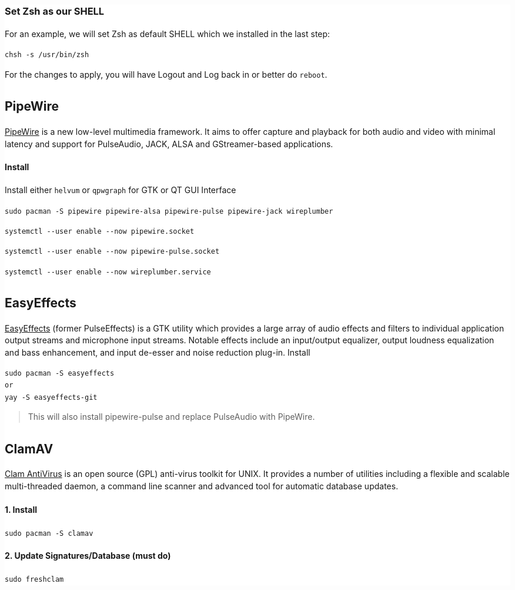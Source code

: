 ### Set Zsh as our SHELL
For an example, we will set Zsh as default SHELL which we installed in the last step:
```
chsh -s /usr/bin/zsh
```
For the changes to apply, you will have Logout and Log back in or better do `reboot`.

## PipeWire
[PipeWire](https://wiki.archlinux.org/title/PipeWire) is a new low-level multimedia framework. It aims to offer capture and playback for both audio and video with minimal latency and support for PulseAudio, JACK, ALSA and GStreamer-based applications.
#### Install
Install either `helvum` or `qpwgraph` for GTK or QT GUI Interface

```
sudo pacman -S pipewire pipewire-alsa pipewire-pulse pipewire-jack wireplumber
```
```
systemctl --user enable --now pipewire.socket
```
```
systemctl --user enable --now pipewire-pulse.socket
```
```
systemctl --user enable --now wireplumber.service
```

## EasyEffects
[EasyEffects](https://wiki.archlinux.org/title/PipeWire#EasyEffects) (former PulseEffects) is a GTK utility which provides a large array of audio effects and filters to individual application output streams and microphone input streams. Notable effects include an input/output equalizer, output loudness equalization and bass enhancement, and input de-esser and noise reduction plug-in.
Install
```
sudo pacman -S easyeffects
or
yay -S easyeffects-git
```
> This will also install pipewire-pulse and replace PulseAudio with PipeWire.

## ClamAV
[Clam AntiVirus](https://wiki.archlinux.org/index.php/ClamAV) is an open source (GPL) anti-virus toolkit for UNIX. It provides a number of utilities including a flexible and scalable multi-threaded daemon, a command line scanner and advanced tool for automatic database updates.
#### 1. Install
```
sudo pacman -S clamav
```

#### 2. Update Signatures/Database (must do)
```
sudo freshclam
```
